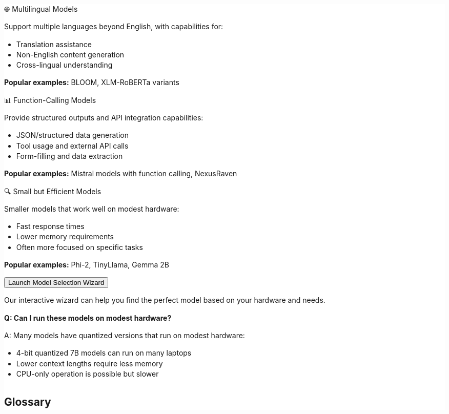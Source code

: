 <div class="expandable-section">
  <div class="section-header">🌐 Multilingual Models</div>
  <div class="section-content">
    <p>Support multiple languages beyond English, with capabilities for:</p>
    <ul>
      <li>Translation assistance</li>
      <li>Non-English content generation</li>
      <li>Cross-lingual understanding</li>
    </ul>
    <p><strong>Popular examples:</strong> BLOOM, XLM-RoBERTa variants</p>
  </div>
</div>

<div class="expandable-section">
  <div class="section-header">📊 Function-Calling Models</div>
  <div class="section-content">
    <p>Provide structured outputs and API integration capabilities:</p>
    <ul>
      <li>JSON/structured data generation</li>
      <li>Tool usage and external API calls</li>
      <li>Form-filling and data extraction</li>
    </ul>
    <p><strong>Popular examples:</strong> Mistral models with function calling, NexusRaven</p>
  </div>
</div>

<div class="expandable-section">
  <div class="section-header">🔍 Small but Efficient Models</div>
  <div class="section-content">
    <p>Smaller models that work well on modest hardware:</p>
    <ul>
      <li>Fast response times</li>
      <li>Lower memory requirements</li>
      <li>Often more focused on specific tasks</li>
    </ul>
    <p><strong>Popular examples:</strong> Phi-2, TinyLlama, Gemma 2B</p>
  </div>
</div>

<div class="model-wizard">
  <button class="button primary">Launch Model Selection Wizard</button>
  <p class="helper-text">Our interactive wizard can help you find the perfect model based on your hardware and needs.</p>
</div>

**Q: Can I run these models on modest hardware?**

A: Many models have quantized versions that run on modest hardware:
- 4-bit quantized 7B models can run on many laptops
- Lower context lengths require less memory
- CPU-only operation is possible but slower

## Glossary
